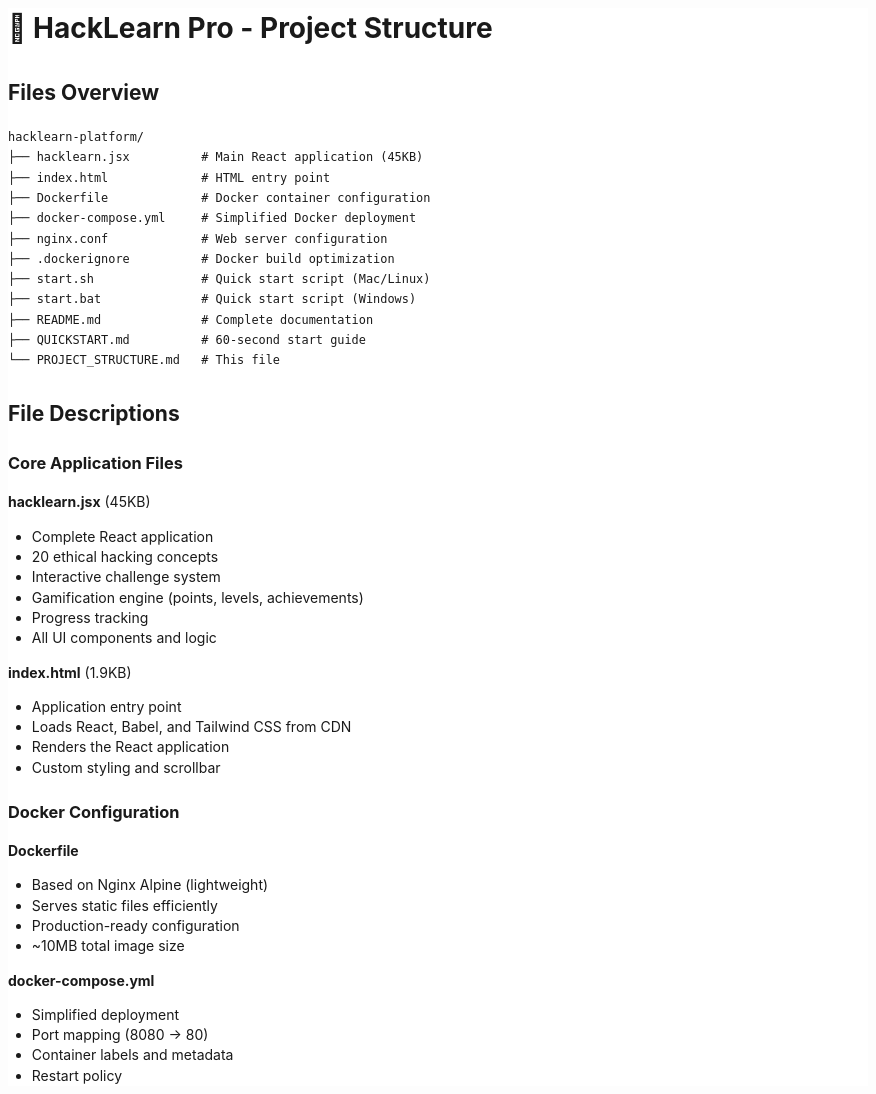 # 📁 HackLearn Pro - Project Structure

## Files Overview

```
hacklearn-platform/
├── hacklearn.jsx          # Main React application (45KB)
├── index.html             # HTML entry point
├── Dockerfile             # Docker container configuration
├── docker-compose.yml     # Simplified Docker deployment
├── nginx.conf             # Web server configuration
├── .dockerignore          # Docker build optimization
├── start.sh               # Quick start script (Mac/Linux)
├── start.bat              # Quick start script (Windows)
├── README.md              # Complete documentation
├── QUICKSTART.md          # 60-second start guide
└── PROJECT_STRUCTURE.md   # This file
```

## File Descriptions

### Core Application Files

**hacklearn.jsx** (45KB)
- Complete React application
- 20 ethical hacking concepts
- Interactive challenge system
- Gamification engine (points, levels, achievements)
- Progress tracking
- All UI components and logic

**index.html** (1.9KB)
- Application entry point
- Loads React, Babel, and Tailwind CSS from CDN
- Renders the React application
- Custom styling and scrollbar

### Docker Configuration

**Dockerfile**
- Based on Nginx Alpine (lightweight)
- Serves static files efficiently
- Production-ready configuration
- ~10MB total image size

**docker-compose.yml**
- Simplified deployment
- Port mapping (8080 → 80)
- Container labels and metadata
- Restart policy
